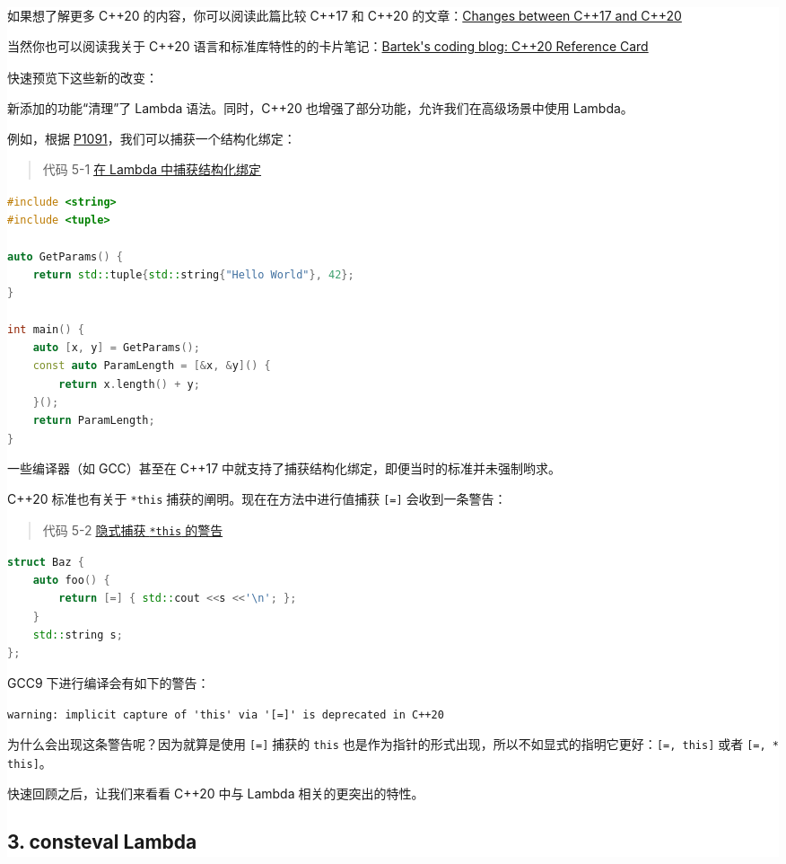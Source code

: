 如果想了解更多 C++20 的内容，你可以阅读此篇比较 C++17 和 C++20 的文章：[Changes between C++17 and C++20](http://www.open-std.org/jtc1/sc22/wg21/docs/papers/2020/p2131r0.html)

当然你也可以阅读我关于 C++20 语言和标准库特性的的卡片笔记：[Bartek's coding blog: C++20 Reference Card](https://www.cppstories.com/2020/01/cpp20refcard.html/)

快速预览下这些新的改变：

新添加的功能“清理”了 Lambda 语法。同时，C++20 也增强了部分功能，允许我们在高级场景中使用 Lambda。

例如，根据 [P1091](http://www.open-std.org/jtc1/sc22/wg21/docs/papers/2019/p1091r3.html)，我们可以捕获一个结构化绑定：

> 代码 5-1 [在 Lambda 中捕获结构化绑定](https://wandbox.org/permlink/7d8oK3o5nP3wYbWB)

```cpp
#include <string>
#include <tuple>

auto GetParams() {
    return std::tuple{std::string{"Hello World"}, 42};
}

int main() {
    auto [x, y] = GetParams();
    const auto ParamLength = [&x, &y]() {
        return x.length() + y;
    }();
    return ParamLength;
}
```

一些编译器（如 GCC）甚至在 C++17 中就支持了捕获结构化绑定，即便当时的标准并未强制哟求。

C++20 标准也有关于 `*this` 捕获的阐明。现在在方法中进行值捕获 `[=]` 会收到一条警告：

> 代码 5-2 [隐式捕获 `*this` 的警告](https://wandbox.org/permlink/yRosU85B0Q9LnwOv)

```cpp
struct Baz {
    auto foo() {
        return [=] { std::cout <<s <<'\n'; };
    }
    std::string s;
};
```

GCC9 下进行编译会有如下的警告：

```plaintext
warning: implicit capture of 'this' via '[=]' is deprecated in C++20
```

为什么会出现这条警告呢？因为就算是使用 `[=]` 捕获的 `this` 也是作为指针的形式出现，所以不如显式的指明它更好：`[=, this]` 或者 `[=, *this]`。

快速回顾之后，让我们来看看 C++20 中与 Lambda 相关的更突出的特性。

## 3. consteval Lambda
